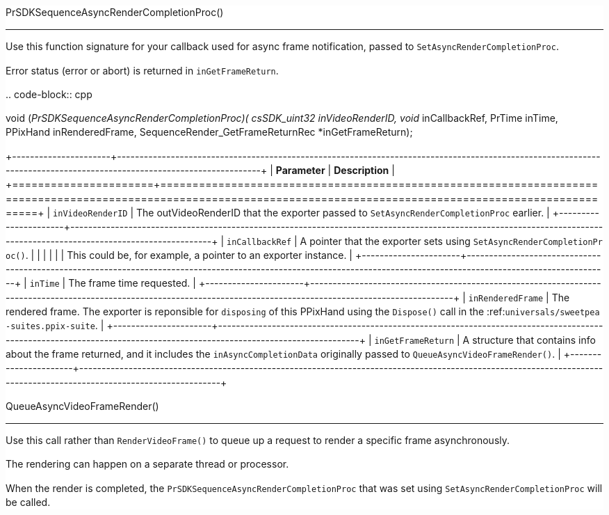 PrSDKSequenceAsyncRenderCompletionProc()
********************************************************************************

Use this function signature for your callback used for async frame notification, passed to ``SetAsyncRenderCompletionProc``.

Error status (error or abort) is returned in ``inGetFrameReturn``.

.. code-block:: cpp

  void (*PrSDKSequenceAsyncRenderCompletionProc)(
    csSDK_uint32                      inVideoRenderID,
    void*                              inCallbackRef,
    PrTime                            inTime,
    PPixHand                          inRenderedFrame,
    SequenceRender_GetFrameReturnRec  *inGetFrameReturn);

+----------------------+---------------------------------------------------------------------------------------------------------------------------------------------------------------------+
|    **Parameter**     |                                                                           **Description**                                                                           |
+======================+=====================================================================================================================================================================+
| ``inVideoRenderID``  | The outVideoRenderID that the exporter passed to ``SetAsyncRenderCompletionProc`` earlier.                                                                          |
+----------------------+---------------------------------------------------------------------------------------------------------------------------------------------------------------------+
| ``inCallbackRef``    | A pointer that the exporter sets using ``SetAsyncRenderCompletionProc()``.                                                                                          |
|                      |                                                                                                                                                                     |
|                      | This could be, for example, a pointer to an exporter instance.                                                                                                      |
+----------------------+---------------------------------------------------------------------------------------------------------------------------------------------------------------------+
| ``inTime``           | The frame time requested.                                                                                                                                           |
+----------------------+---------------------------------------------------------------------------------------------------------------------------------------------------------------------+
| ``inRenderedFrame``  | The rendered frame. The exporter is reponsible for ``disposing`` of this PPixHand using the ``Dispose()`` call in the :ref:`universals/sweetpea-suites.ppix-suite`. |
+----------------------+---------------------------------------------------------------------------------------------------------------------------------------------------------------------+
| ``inGetFrameReturn`` | A structure that contains info about the frame returned, and it includes the ``inAsyncCompletionData`` originally passed to ``QueueAsyncVideoFrameRender()``.       |
+----------------------+---------------------------------------------------------------------------------------------------------------------------------------------------------------------+

QueueAsyncVideoFrameRender()
********************************************************************************

Use this call rather than ``RenderVideoFrame()`` to queue up a request to render a specific frame asynchronously.

The rendering can happen on a separate thread or processor.

When the render is completed, the ``PrSDKSequenceAsyncRenderCompletionProc`` that was set using ``SetAsyncRenderCompletionProc`` will be called.
